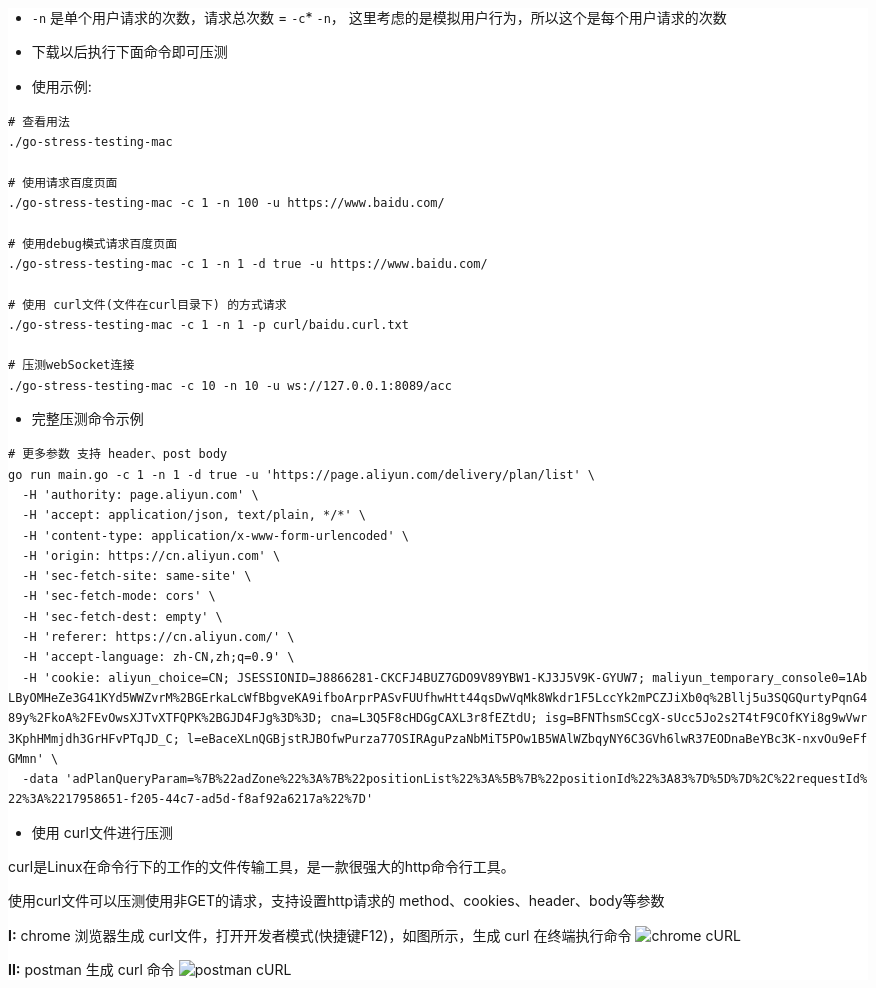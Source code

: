 - `-n` 是单个用户请求的次数，请求总次数 = `-c`* `-n`， 这里考虑的是模拟用户行为，所以这个是每个用户请求的次数

- 下载以后执行下面命令即可压测

- 使用示例:

```
# 查看用法
./go-stress-testing-mac

# 使用请求百度页面
./go-stress-testing-mac -c 1 -n 100 -u https://www.baidu.com/

# 使用debug模式请求百度页面
./go-stress-testing-mac -c 1 -n 1 -d true -u https://www.baidu.com/

# 使用 curl文件(文件在curl目录下) 的方式请求
./go-stress-testing-mac -c 1 -n 1 -p curl/baidu.curl.txt

# 压测webSocket连接
./go-stress-testing-mac -c 10 -n 10 -u ws://127.0.0.1:8089/acc
```

- 完整压测命令示例
```shell script
# 更多参数 支持 header、post body
go run main.go -c 1 -n 1 -d true -u 'https://page.aliyun.com/delivery/plan/list' \
  -H 'authority: page.aliyun.com' \
  -H 'accept: application/json, text/plain, */*' \
  -H 'content-type: application/x-www-form-urlencoded' \
  -H 'origin: https://cn.aliyun.com' \
  -H 'sec-fetch-site: same-site' \
  -H 'sec-fetch-mode: cors' \
  -H 'sec-fetch-dest: empty' \
  -H 'referer: https://cn.aliyun.com/' \
  -H 'accept-language: zh-CN,zh;q=0.9' \
  -H 'cookie: aliyun_choice=CN; JSESSIONID=J8866281-CKCFJ4BUZ7GDO9V89YBW1-KJ3J5V9K-GYUW7; maliyun_temporary_console0=1AbLByOMHeZe3G41KYd5WWZvrM%2BGErkaLcWfBbgveKA9ifboArprPASvFUUfhwHtt44qsDwVqMk8Wkdr1F5LccYk2mPCZJiXb0q%2Bllj5u3SQGQurtyPqnG489y%2FkoA%2FEvOwsXJTvXTFQPK%2BGJD4FJg%3D%3D; cna=L3Q5F8cHDGgCAXL3r8fEZtdU; isg=BFNThsmSCcgX-sUcc5Jo2s2T4tF9COfKYi8g9wVwr3KphHMmjdh3GrHFvPTqJD_C; l=eBaceXLnQGBjstRJBOfwPurza77OSIRAguPzaNbMiT5POw1B5WAlWZbqyNY6C3GVh6lwR37EODnaBeYBc3K-nxvOu9eFfGMmn' \
  -data 'adPlanQueryParam=%7B%22adZone%22%3A%7B%22positionList%22%3A%5B%7B%22positionId%22%3A83%7D%5D%7D%2C%22requestId%22%3A%2217958651-f205-44c7-ad5d-f8af92a6217a%22%7D'
```

- 使用 curl文件进行压测

curl是Linux在命令行下的工作的文件传输工具，是一款很强大的http命令行工具。

使用curl文件可以压测使用非GET的请求，支持设置http请求的 method、cookies、header、body等参数


**I:** chrome 浏览器生成 curl文件，打开开发者模式(快捷键F12)，如图所示，生成 curl 在终端执行命令
![chrome cURL](https://img.mukewang.com/5d60eddd0001f4b016661114.png)

**II:** postman 生成 curl 命令
![postman cURL](https://img.mukewang.com/5ed79b590001837120581530.png)
